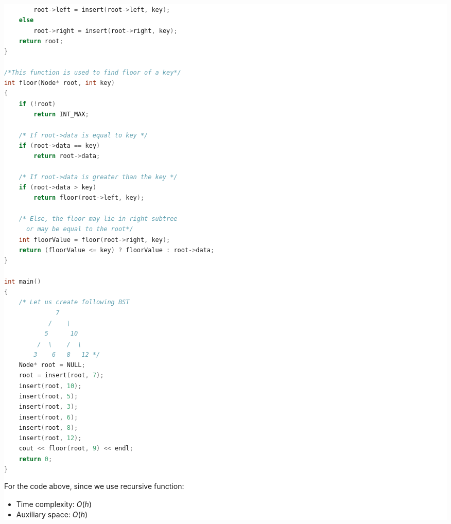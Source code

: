 ```cpp
        root->left = insert(root->left, key);
    else
        root->right = insert(root->right, key);
    return root;
}

/*This function is used to find floor of a key*/
int floor(Node* root, int key)
{
    if (!root)
        return INT_MAX;

    /* If root->data is equal to key */
    if (root->data == key)
        return root->data;

    /* If root->data is greater than the key */
    if (root->data > key)
        return floor(root->left, key);

    /* Else, the floor may lie in right subtree
      or may be equal to the root*/
    int floorValue = floor(root->right, key);
    return (floorValue <= key) ? floorValue : root->data;
}

int main()
{
    /* Let us create following BST
              7
            /    \
           5      10
         /  \    /  \
        3    6   8   12 */
    Node* root = NULL;
    root = insert(root, 7);
    insert(root, 10);
    insert(root, 5);
    insert(root, 3);
    insert(root, 6);
    insert(root, 8);
    insert(root, 12);
    cout << floor(root, 9) << endl;
    return 0;
}
```

For the code above, since we use recursive function:
- Time complexity: $O(h)$
- Auxiliary space: $O(h)$
